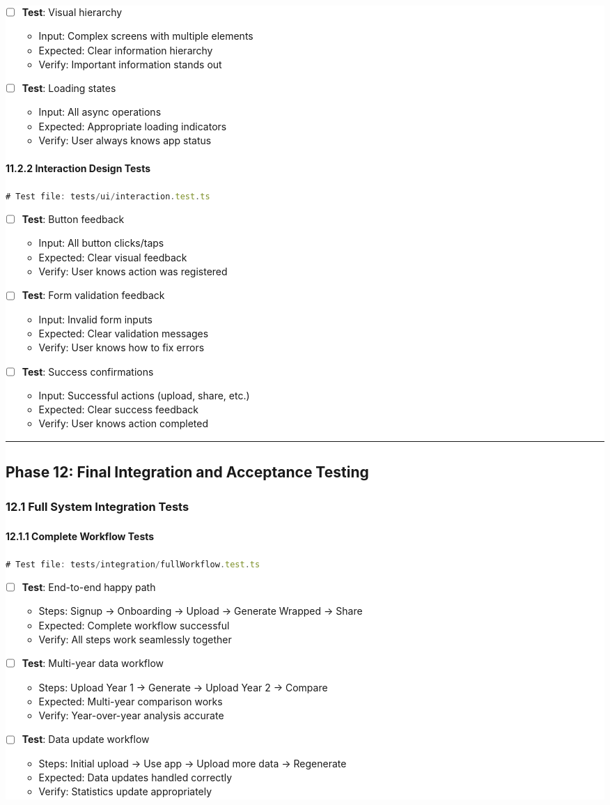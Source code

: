 - [ ] **Test**: Visual hierarchy
  - Input: Complex screens with multiple elements
  - Expected: Clear information hierarchy
  - Verify: Important information stands out

- [ ] **Test**: Loading states
  - Input: All async operations
  - Expected: Appropriate loading indicators
  - Verify: User always knows app status

#### 11.2.2 Interaction Design Tests
```typescript
# Test file: tests/ui/interaction.test.ts
```
- [ ] **Test**: Button feedback
  - Input: All button clicks/taps
  - Expected: Clear visual feedback
  - Verify: User knows action was registered

- [ ] **Test**: Form validation feedback
  - Input: Invalid form inputs
  - Expected: Clear validation messages
  - Verify: User knows how to fix errors

- [ ] **Test**: Success confirmations
  - Input: Successful actions (upload, share, etc.)
  - Expected: Clear success feedback
  - Verify: User knows action completed

---

## Phase 12: Final Integration and Acceptance Testing

### 12.1 Full System Integration Tests

#### 12.1.1 Complete Workflow Tests
```typescript
# Test file: tests/integration/fullWorkflow.test.ts
```
- [ ] **Test**: End-to-end happy path
  - Steps: Signup → Onboarding → Upload → Generate Wrapped → Share
  - Expected: Complete workflow successful
  - Verify: All steps work seamlessly together

- [ ] **Test**: Multi-year data workflow
  - Steps: Upload Year 1 → Generate → Upload Year 2 → Compare
  - Expected: Multi-year comparison works
  - Verify: Year-over-year analysis accurate

- [ ] **Test**: Data update workflow
  - Steps: Initial upload → Use app → Upload more data → Regenerate
  - Expected: Data updates handled correctly
  - Verify: Statistics update appropriately
